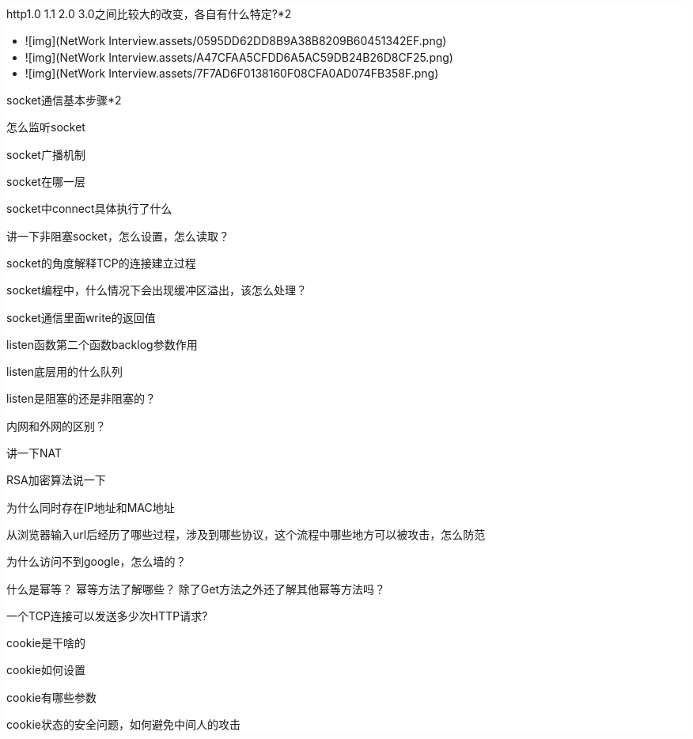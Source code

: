 

http1.0 1.1 2.0 3.0之间比较大的改变，各自有什么特定?*2

- ![img](NetWork Interview.assets/0595DD62DD8B9A38B8209B60451342EF.png)
- ![img](NetWork Interview.assets/A47CFAA5CFDD6A5AC59DB24B26D8CF25.png)
- ![img](NetWork Interview.assets/7F7AD6F0138160F08CFA0AD074FB358F.png)





socket通信基本步骤*2

怎么监听socket

socket广播机制

socket在哪一层

socket中connect具体执行了什么

讲一下非阻塞socket，怎么设置，怎么读取？

socket的角度解释TCP的连接建立过程

socket编程中，什么情况下会出现缓冲区溢出，该怎么处理？

socket通信里面write的返回值

listen函数第二个函数backlog参数作用

listen底层用的什么队列

listen是阻塞的还是非阻塞的？

内网和外网的区别？



讲一下NAT

RSA加密算法说一下

为什么同时存在IP地址和MAC地址

从浏览器输入url后经历了哪些过程，涉及到哪些协议，这个流程中哪些地方可以被攻击，怎么防范

为什么访问不到google，怎么墙的？



什么是幂等？
幂等方法了解哪些？
除了Get方法之外还了解其他幂等方法吗？

一个TCP连接可以发送多少次HTTP请求?





cookie是干啥的

cookie如何设置

cookie有哪些参数

cookie状态的安全问题，如何避免中间人的攻击
